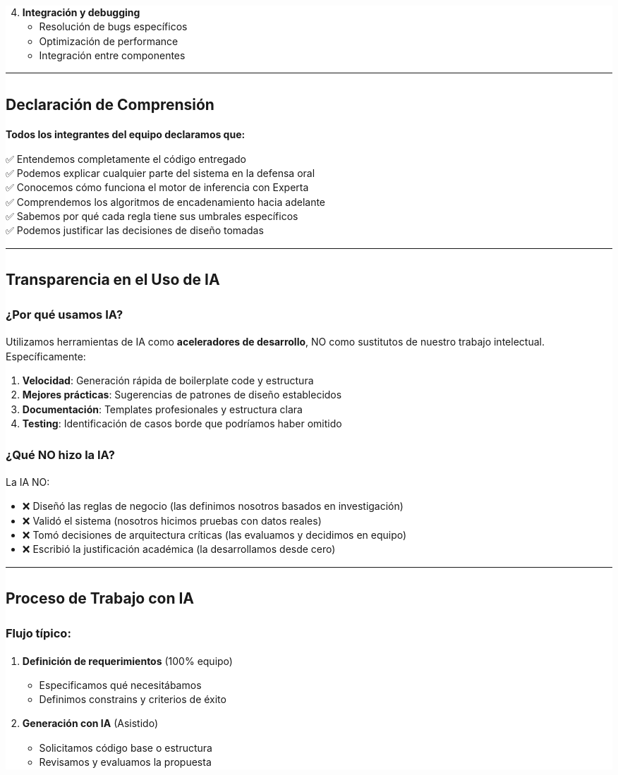 4. **Integración y debugging**
   - Resolución de bugs específicos
   - Optimización de performance
   - Integración entre componentes

---

## Declaración de Comprensión

**Todos los integrantes del equipo declaramos que:**

✅ Entendemos completamente el código entregado  
✅ Podemos explicar cualquier parte del sistema en la defensa oral  
✅ Conocemos cómo funciona el motor de inferencia con Experta  
✅ Comprendemos los algoritmos de encadenamiento hacia adelante  
✅ Sabemos por qué cada regla tiene sus umbrales específicos  
✅ Podemos justificar las decisiones de diseño tomadas  

---

## Transparencia en el Uso de IA

### ¿Por qué usamos IA?

Utilizamos herramientas de IA como **aceleradores de desarrollo**, NO como sustitutos de nuestro trabajo intelectual. Específicamente:

1. **Velocidad**: Generación rápida de boilerplate code y estructura
2. **Mejores prácticas**: Sugerencias de patrones de diseño establecidos
3. **Documentación**: Templates profesionales y estructura clara
4. **Testing**: Identificación de casos borde que podríamos haber omitido

### ¿Qué NO hizo la IA?

La IA NO:
- ❌ Diseñó las reglas de negocio (las definimos nosotros basados en investigación)
- ❌ Validó el sistema (nosotros hicimos pruebas con datos reales)
- ❌ Tomó decisiones de arquitectura críticas (las evaluamos y decidimos en equipo)
- ❌ Escribió la justificación académica (la desarrollamos desde cero)

---

## Proceso de Trabajo con IA

### Flujo típico:

1. **Definición de requerimientos** (100% equipo)
   - Especificamos qué necesitábamos
   - Definimos constrains y criterios de éxito

2. **Generación con IA** (Asistido)
   - Solicitamos código base o estructura
   - Revisamos y evaluamos la propuesta
